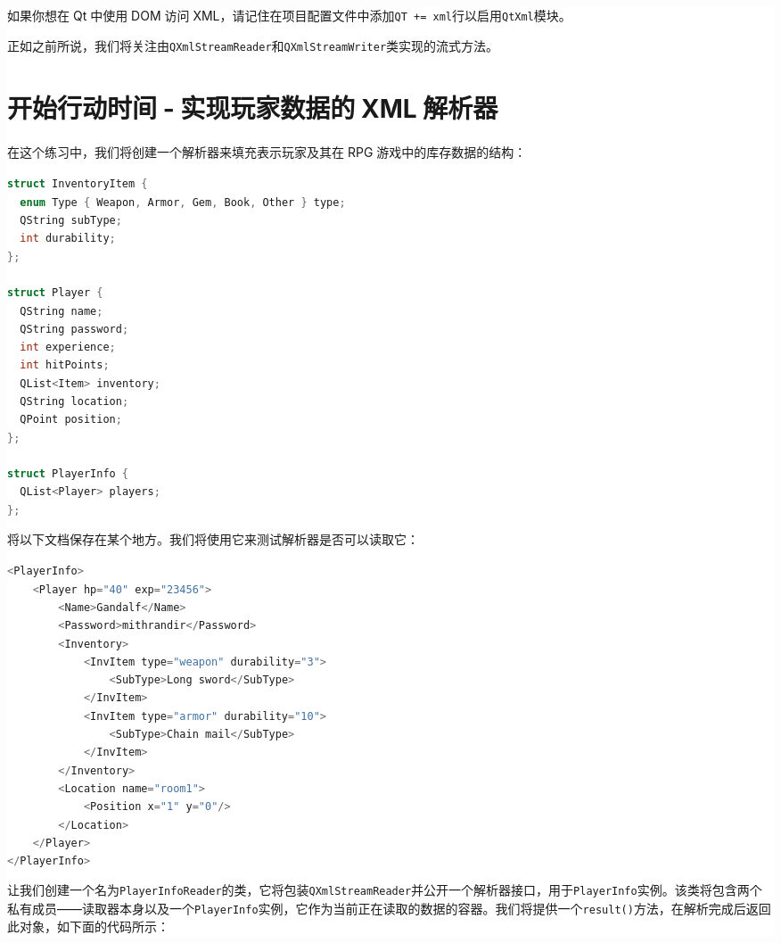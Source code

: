 如果你想在 Qt 中使用 DOM 访问 XML，请记住在项目配置文件中添加`QT += xml`行以启用`QtXml`模块。

正如之前所说，我们将关注由`QXmlStreamReader`和`QXmlStreamWriter`类实现的流式方法。

# 开始行动时间 - 实现玩家数据的 XML 解析器

在这个练习中，我们将创建一个解析器来填充表示玩家及其在 RPG 游戏中的库存数据的结构：

```cpp
struct InventoryItem {
  enum Type { Weapon, Armor, Gem, Book, Other } type;
  QString subType;
  int durability;
};

struct Player {
  QString name;
  QString password;
  int experience;
  int hitPoints;
  QList<Item> inventory;
  QString location;
  QPoint position;
};

struct PlayerInfo {
  QList<Player> players;
};
```

将以下文档保存在某个地方。我们将使用它来测试解析器是否可以读取它：

```cpp
<PlayerInfo>
    <Player hp="40" exp="23456">
        <Name>Gandalf</Name>
        <Password>mithrandir</Password>
        <Inventory>
            <InvItem type="weapon" durability="3">
                <SubType>Long sword</SubType>
            </InvItem>
            <InvItem type="armor" durability="10">
                <SubType>Chain mail</SubType>
            </InvItem>
        </Inventory>
        <Location name="room1">
            <Position x="1" y="0"/>
        </Location>
    </Player>
</PlayerInfo>
```

让我们创建一个名为`PlayerInfoReader`的类，它将包装`QXmlStreamReader`并公开一个解析器接口，用于`PlayerInfo`实例。该类将包含两个私有成员——读取器本身以及一个`PlayerInfo`实例，它作为当前正在读取的数据的容器。我们将提供一个`result()`方法，在解析完成后返回此对象，如下面的代码所示：
